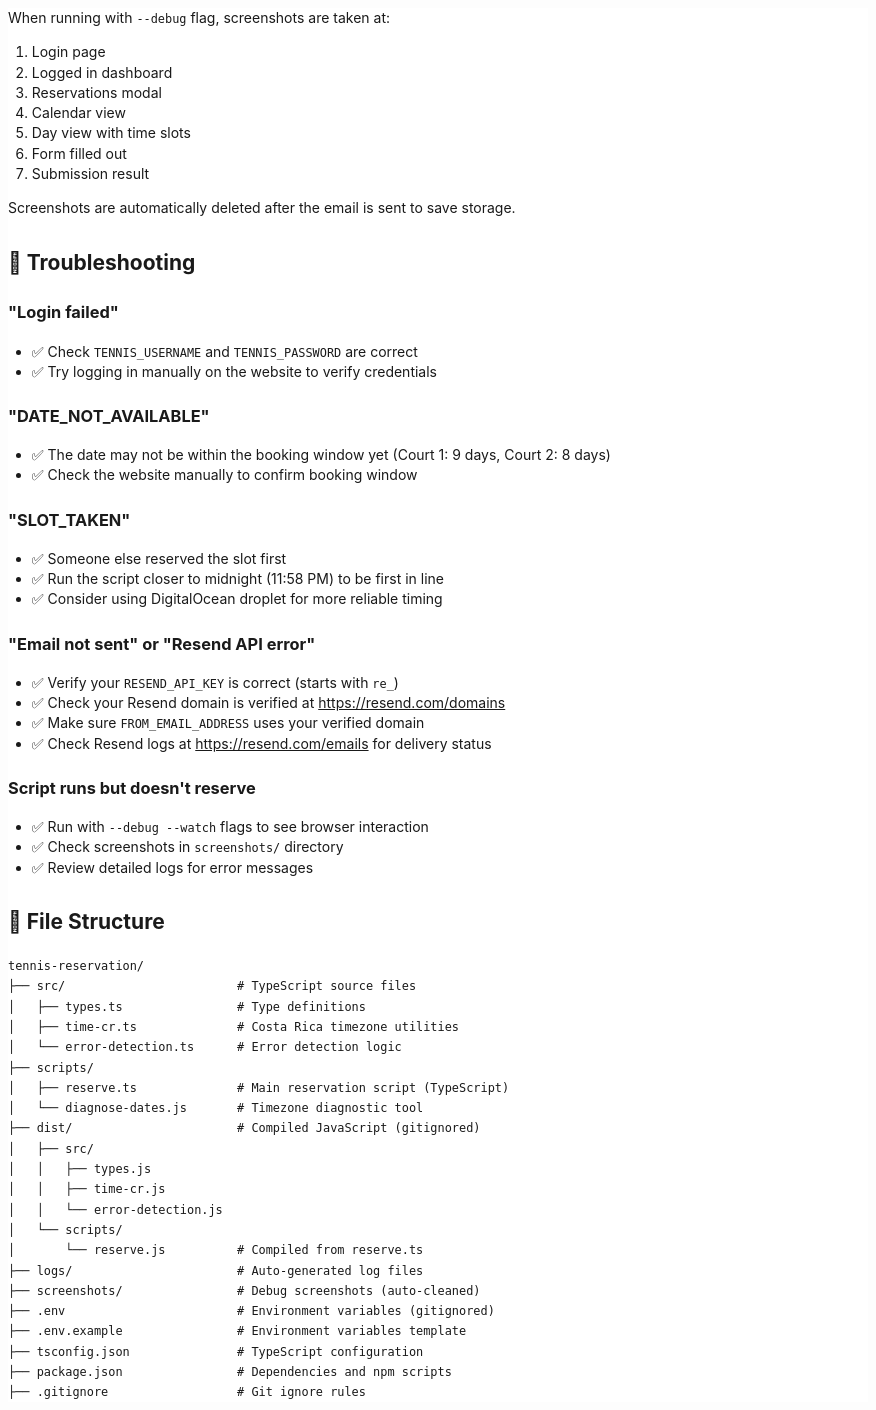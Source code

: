 When running with `--debug` flag, screenshots are taken at:
1. Login page
2. Logged in dashboard
3. Reservations modal
4. Calendar view
5. Day view with time slots
6. Form filled out
7. Submission result

Screenshots are automatically deleted after the email is sent to save storage.

## 🐛 Troubleshooting

### "Login failed"
- ✅ Check `TENNIS_USERNAME` and `TENNIS_PASSWORD` are correct
- ✅ Try logging in manually on the website to verify credentials

### "DATE_NOT_AVAILABLE"
- ✅ The date may not be within the booking window yet (Court 1: 9 days, Court 2: 8 days)
- ✅ Check the website manually to confirm booking window

### "SLOT_TAKEN"
- ✅ Someone else reserved the slot first
- ✅ Run the script closer to midnight (11:58 PM) to be first in line
- ✅ Consider using DigitalOcean droplet for more reliable timing

### "Email not sent" or "Resend API error"
- ✅ Verify your `RESEND_API_KEY` is correct (starts with `re_`)
- ✅ Check your Resend domain is verified at https://resend.com/domains
- ✅ Make sure `FROM_EMAIL_ADDRESS` uses your verified domain
- ✅ Check Resend logs at https://resend.com/emails for delivery status

### Script runs but doesn't reserve
- ✅ Run with `--debug --watch` flags to see browser interaction
- ✅ Check screenshots in `screenshots/` directory
- ✅ Review detailed logs for error messages

## 📁 File Structure

```
tennis-reservation/
├── src/                        # TypeScript source files
│   ├── types.ts                # Type definitions
│   ├── time-cr.ts              # Costa Rica timezone utilities
│   └── error-detection.ts      # Error detection logic
├── scripts/
│   ├── reserve.ts              # Main reservation script (TypeScript)
│   └── diagnose-dates.js       # Timezone diagnostic tool
├── dist/                       # Compiled JavaScript (gitignored)
│   ├── src/
│   │   ├── types.js
│   │   ├── time-cr.js
│   │   └── error-detection.js
│   └── scripts/
│       └── reserve.js          # Compiled from reserve.ts
├── logs/                       # Auto-generated log files
├── screenshots/                # Debug screenshots (auto-cleaned)
├── .env                        # Environment variables (gitignored)
├── .env.example                # Environment variables template
├── tsconfig.json               # TypeScript configuration
├── package.json                # Dependencies and npm scripts
├── .gitignore                  # Git ignore rules
```